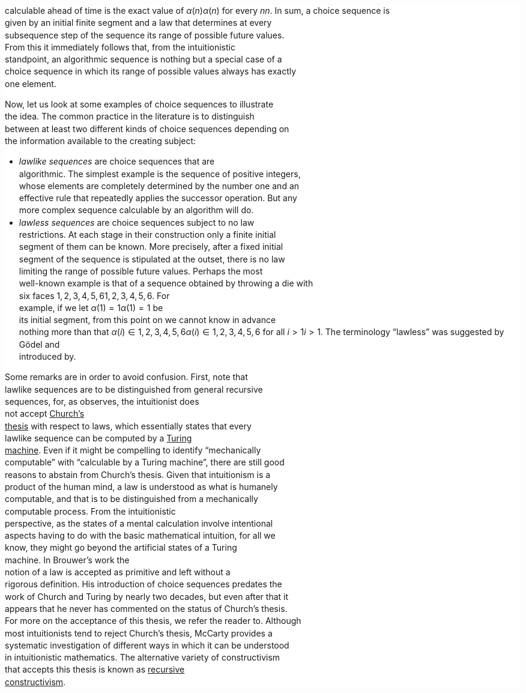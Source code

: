 calculable ahead of time is the exact value of $α(n)α(n)$ for every $nn$. In sum, a choice sequence is  
given by an initial finite segment and a law that determines at every  
subsequence step of the sequence its range of possible future values.  
From this it immediately follows that, from the intuitionistic  
standpoint, an algorithmic sequence is nothing but a special case of a  
choice sequence in which its range of possible values always has exactly  
one element.

Now, let us look at some examples of choice sequences to illustrate  
the idea. The common practice in the literature is to distinguish  
between at least two different kinds of choice sequences depending on  
the information available to the creating subject:

- *lawlike sequences* are choice sequences that are  
	algorithmic. The simplest example is the sequence of positive integers,  
	whose elements are completely determined by the number one and an  
	effective rule that repeatedly applies the successor operation. But any  
	more complex sequence calculable by an algorithm will do.
- *lawless sequences* are choice sequences subject to no law  
	restrictions. At each stage in their construction only a finite initial  
	segment of them can be known. More precisely, after a fixed initial  
	segment of the sequence is stipulated at the outset, there is no law  
	limiting the range of possible future values. Perhaps the most  
	well-known example is that of a sequence obtained by throwing a die with  
	six faces ${1,2,3,4,5,6}{1,2,3,4,5,6}$. For  
	example, if we let $α(1)=1α(1)=1$ be  
	its initial segment, from this point on we cannot know in advance  
	nothing more than that $α(i)∈{1,2,3,4,5,6}α(i)∈{1,2,3,4,5,6}$ for all $i>1i>1$. The terminology “lawless” was suggested by Gödel and  
	introduced by.

Some remarks are in order to avoid confusion. First, note that  
lawlike sequences are to be distinguished from general recursive  
sequences, for, as observes, the intuitionist does  
not accept [Church’s  
thesis](https://iep.utm.edu/lambda-calculi/#SH4a) with respect to laws, which essentially states that every  
lawlike sequence can be computed by a [Turing  
machine](https://iep.utm.edu/computational-theory-of-mind/#SH1a). Even if it might be compelling to identify “mechanically  
computable” with “calculable by a Turing machine”, there are still good  
reasons to abstain from Church’s thesis. Given that intuitionism is a  
product of the human mind, a law is understood as what is humanely  
computable, and that is to be distinguished from a mechanically  
computable process. From the intuitionistic  
perspective, as the states of a mental calculation involve intentional  
aspects having to do with the basic mathematical intuition, for all we  
know, they might go beyond the artificial states of a Turing  
machine. In Brouwer’s work the  
notion of a law is accepted as primitive and left without a  
rigorous definition. His introduction of choice sequences predates the  
work of Church and Turing by nearly two decades, but even after that it  
appears that he never has commented on the status of Church’s thesis.  
For more on the acceptance of this thesis, we refer the reader to. Although  
most intuitionists tend to reject Church’s thesis, McCarty provides a  
systematic investigation of different ways in which it can be understood  
in intuitionistic mathematics. The alternative variety of constructivism  
that accepts this thesis is known as [recursive  
constructivism](https://iep.utm.edu/constructive-mathematics/#H3).
